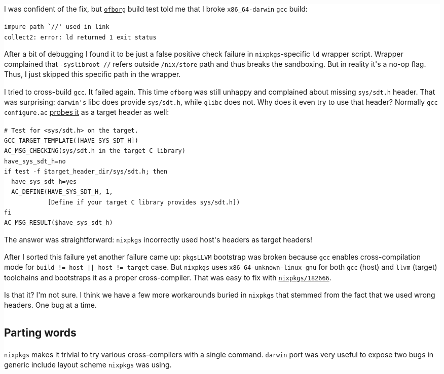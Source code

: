 I was confident of the fix, but [`ofborg`](https://github.com/NixOS/ofborg)
build test told me that I broke `x86_64-darwin` `gcc` build:

```
impure path `//' used in link
collect2: error: ld returned 1 exit status
```

After a bit of debugging I found it to be just a false positive check
failure in `nixpkgs`-specific `ld` wrapper script. Wrapper complained
that `-syslibroot //` refers outside `/nix/store` path and thus breaks
the sandboxing. But in reality it's a no-op flag. Thus, I just skipped
this specific path in the wrapper.

I tried to cross-build `gcc`. It failed again. This time `ofborg` was
still unhappy and complained about missing `sys/sdt.h` header.
That was surprising: `darwin's` libc does provide `sys/sdt.h`,
while `glibc` does not. Why does it even try to use that header?
Normally `gcc` `configure.ac` [probes it](https://gcc.gnu.org/git/?p=gcc.git;a=blob;f=gcc/configure.ac;h=446747311a6aec3c810ad6aa4190f7bd383b94f7;hb=HEAD#l6807)
as a target header as well:

```shell
# Test for <sys/sdt.h> on the target.
GCC_TARGET_TEMPLATE([HAVE_SYS_SDT_H])
AC_MSG_CHECKING(sys/sdt.h in the target C library)
have_sys_sdt_h=no
if test -f $target_header_dir/sys/sdt.h; then
  have_sys_sdt_h=yes
  AC_DEFINE(HAVE_SYS_SDT_H, 1,
            [Define if your target C library provides sys/sdt.h])
fi
AC_MSG_RESULT($have_sys_sdt_h)
```

The answer was straightforward: `nixpkgs` incorrectly used host's
headers as target headers!

After I sorted this failure yet another failure came up: `pkgsLLVM`
bootstrap was broken because `gcc` enables cross-compilation mode
for `build != host || host != target` case. But `nixpkgs` uses
`x86_64-unknown-linux-gnu` for both `gcc` (host) and `llvm`
(target) toolchains and bootstraps it as a proper cross-compiler.
That was easy to fix with [`nixpkgs/182666`](https://github.com/NixOS/nixpkgs/pull/182666).

Is that it? I'm not sure. I think we have a few more workarounds
buried in `nixpkgs` that stemmed from the fact that we used wrong
headers. One bug at a time.

## Parting words

`nixpkgs` makes it trivial to try various cross-compilers with a
single command. `darwin` port was very useful to expose two bugs
in generic include layout scheme `nixpkgs` was using.
